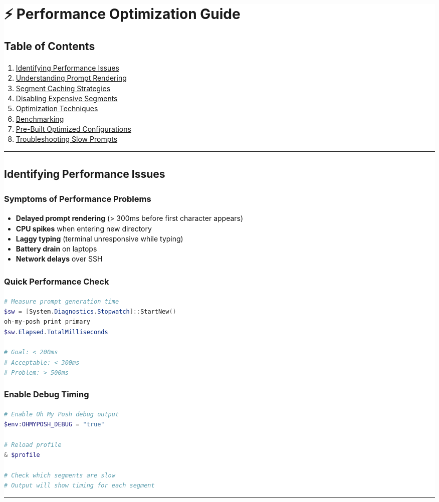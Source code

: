 # ⚡ Performance Optimization Guide

## Table of Contents

1. [Identifying Performance Issues](#identifying-performance-issues)
2. [Understanding Prompt Rendering](#understanding-prompt-rendering)
3. [Segment Caching Strategies](#segment-caching-strategies)
4. [Disabling Expensive Segments](#disabling-expensive-segments)
5. [Optimization Techniques](#optimization-techniques)
6. [Benchmarking](#benchmarking)
7. [Pre-Built Optimized Configurations](#pre-built-optimized-configurations)
8. [Troubleshooting Slow Prompts](#troubleshooting-slow-prompts)

---

## Identifying Performance Issues

### Symptoms of Performance Problems

- **Delayed prompt rendering** (> 300ms before first character appears)
- **CPU spikes** when entering new directory
- **Laggy typing** (terminal unresponsive while typing)
- **Battery drain** on laptops
- **Network delays** over SSH

### Quick Performance Check

```powershell
# Measure prompt generation time
$sw = [System.Diagnostics.Stopwatch]::StartNew()
oh-my-posh print primary
$sw.Elapsed.TotalMilliseconds

# Goal: < 200ms
# Acceptable: < 300ms
# Problem: > 500ms
```

### Enable Debug Timing

```powershell
# Enable Oh My Posh debug output
$env:OHMYPOSH_DEBUG = "true"

# Reload profile
& $profile

# Check which segments are slow
# Output will show timing for each segment
```

---
